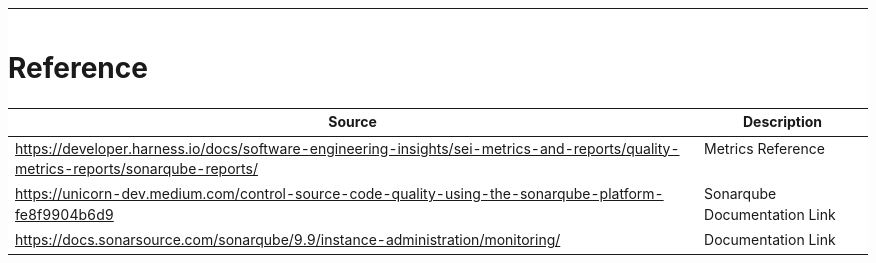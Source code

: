 ***

# Reference 

| **Source** | **Description** |
| ---------- | --------------- |
| https://developer.harness.io/docs/software-engineering-insights/sei-metrics-and-reports/quality-metrics-reports/sonarqube-reports/ | Metrics Reference |
| https://unicorn-dev.medium.com/control-source-code-quality-using-the-sonarqube-platform-fe8f9904b6d9 | Sonarqube Documentation Link |
| https://docs.sonarsource.com/sonarqube/9.9/instance-administration/monitoring/ | Documentation Link |



